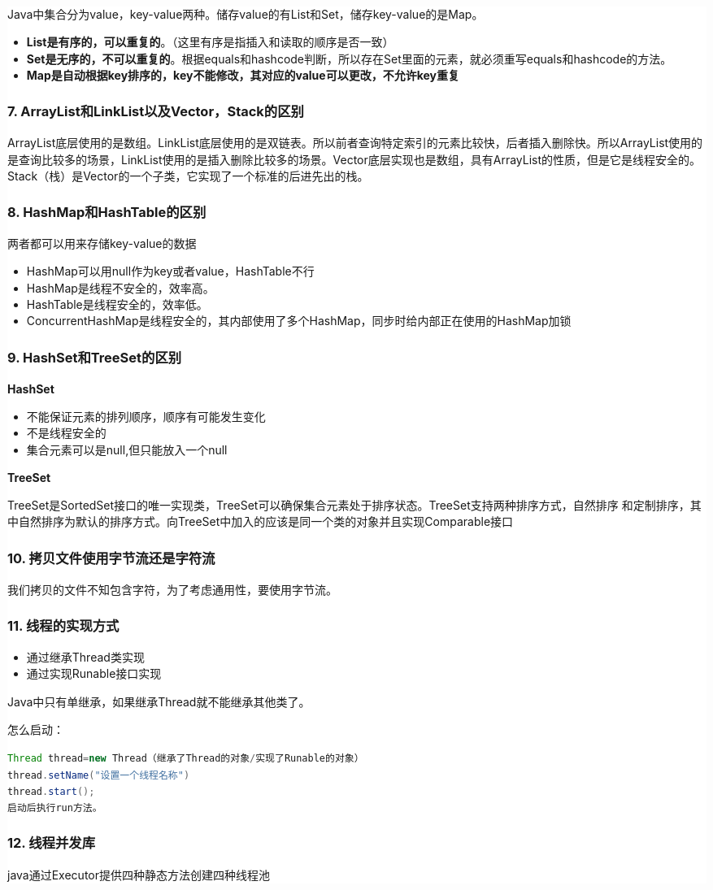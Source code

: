 Java中集合分为value，key-value两种。储存value的有List和Set，储存key-value的是Map。

* **List是有序的，可以重复的**。（这里有序是指插入和读取的顺序是否一致）
* **Set是无序的，不可以重复的**。根据equals和hashcode判断，所以存在Set里面的元素，就必须重写equals和hashcode的方法。
* **Map是自动根据key排序的，key不能修改，其对应的value可以更改，不允许key重复**

### 7. ArrayList和LinkList以及Vector，Stack的区别

ArrayList底层使用的是数组。LinkList底层使用的是双链表。所以前者查询特定索引的元素比较快，后者插入删除快。所以ArrayList使用的是查询比较多的场景，LinkList使用的是插入删除比较多的场景。Vector底层实现也是数组，具有ArrayList的性质，但是它是线程安全的。Stack（栈）是Vector的一个子类，它实现了一个标准的后进先出的栈。

### 8. HashMap和HashTable的区别

两者都可以用来存储key-value的数据

* HashMap可以用null作为key或者value，HashTable不行
* HashMap是线程不安全的，效率高。
* HashTable是线程安全的，效率低。
* ConcurrentHashMap是线程安全的，其内部使用了多个HashMap，同步时给内部正在使用的HashMap加锁

### 9. HashSet和TreeSet的区别

**HashSet**

* 不能保证元素的排列顺序，顺序有可能发生变化
* 不是线程安全的
* 集合元素可以是null,但只能放入一个null

**TreeSet**

​      TreeSet是SortedSet接口的唯一实现类，TreeSet可以确保集合元素处于排序状态。TreeSet支持两种排序方式，自然排序 和定制排序，其中自然排序为默认的排序方式。向TreeSet中加入的应该是同一个类的对象并且实现Comparable接口

### 10. 拷贝文件使用字节流还是字符流

我们拷贝的文件不知包含字符，为了考虑通用性，要使用字节流。

### 11. 线程的实现方式

* 通过继承Thread类实现
* 通过实现Runable接口实现

Java中只有单继承，如果继承Thread就不能继承其他类了。

怎么启动：

```java
Thread thread=new Thread（继承了Thread的对象/实现了Runable的对象）
thread.setName("设置一个线程名称")
thread.start();
启动后执行run方法。
```

### 12. 线程并发库

java通过Executor提供四种静态方法创建四种线程池
